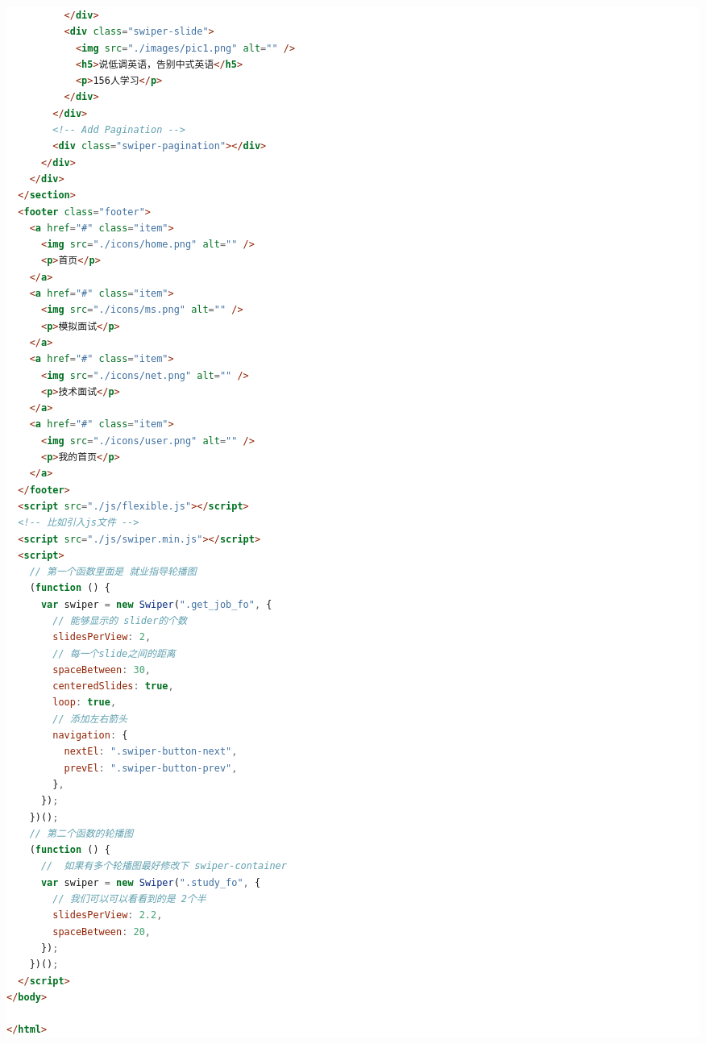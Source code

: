```html
          </div>
          <div class="swiper-slide">
            <img src="./images/pic1.png" alt="" />
            <h5>说低调英语，告别中式英语</h5>
            <p>156人学习</p>
          </div>
        </div>
        <!-- Add Pagination -->
        <div class="swiper-pagination"></div>
      </div>
    </div>
  </section>
  <footer class="footer">
    <a href="#" class="item">
      <img src="./icons/home.png" alt="" />
      <p>首页</p>
    </a>
    <a href="#" class="item">
      <img src="./icons/ms.png" alt="" />
      <p>模拟面试</p>
    </a>
    <a href="#" class="item">
      <img src="./icons/net.png" alt="" />
      <p>技术面试</p>
    </a>
    <a href="#" class="item">
      <img src="./icons/user.png" alt="" />
      <p>我的首页</p>
    </a>
  </footer>
  <script src="./js/flexible.js"></script>
  <!-- 比如引入js文件 -->
  <script src="./js/swiper.min.js"></script>
  <script>
    // 第一个函数里面是 就业指导轮播图
    (function () {
      var swiper = new Swiper(".get_job_fo", {
        // 能够显示的 slider的个数
        slidesPerView: 2,
        // 每一个slide之间的距离
        spaceBetween: 30,
        centeredSlides: true,
        loop: true,
        // 添加左右箭头
        navigation: {
          nextEl: ".swiper-button-next",
          prevEl: ".swiper-button-prev",
        },
      });
    })();
    // 第二个函数的轮播图
    (function () {
      //  如果有多个轮播图最好修改下 swiper-container
      var swiper = new Swiper(".study_fo", {
        // 我们可以可以看看到的是 2个半
        slidesPerView: 2.2,
        spaceBetween: 20,
      });
    })();
  </script>
</body>

</html>
```